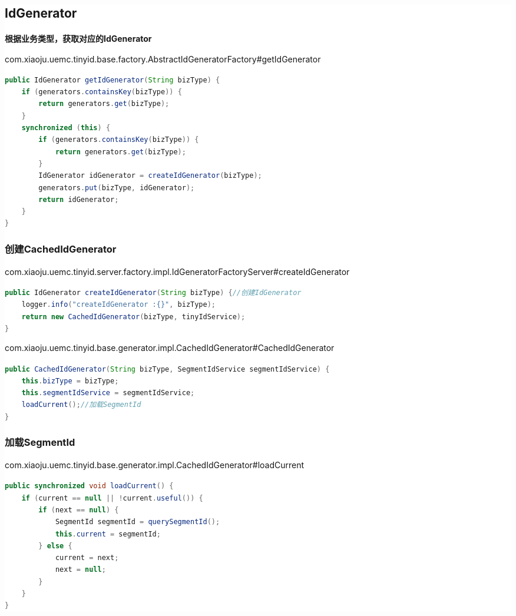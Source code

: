 ## IdGenerator

**根据业务类型，获取对应的IdGenerator**

com.xiaoju.uemc.tinyid.base.factory.AbstractIdGeneratorFactory#getIdGenerator

```java
public IdGenerator getIdGenerator(String bizType) {
    if (generators.containsKey(bizType)) {
        return generators.get(bizType);
    }
    synchronized (this) {
        if (generators.containsKey(bizType)) {
            return generators.get(bizType);
        }
        IdGenerator idGenerator = createIdGenerator(bizType);
        generators.put(bizType, idGenerator);
        return idGenerator;
    }
}
```

### 创建CachedIdGenerator

com.xiaoju.uemc.tinyid.server.factory.impl.IdGeneratorFactoryServer#createIdGenerator

```java
public IdGenerator createIdGenerator(String bizType) {//创建IdGenerator
    logger.info("createIdGenerator :{}", bizType);
    return new CachedIdGenerator(bizType, tinyIdService);
}
```

com.xiaoju.uemc.tinyid.base.generator.impl.CachedIdGenerator#CachedIdGenerator

```java
public CachedIdGenerator(String bizType, SegmentIdService segmentIdService) {
    this.bizType = bizType;
    this.segmentIdService = segmentIdService;
    loadCurrent();//加载SegmentId
}
```

### 加载SegmentId


com.xiaoju.uemc.tinyid.base.generator.impl.CachedIdGenerator#loadCurrent

```java
public synchronized void loadCurrent() {
    if (current == null || !current.useful()) {
        if (next == null) {
            SegmentId segmentId = querySegmentId();
            this.current = segmentId;
        } else {
            current = next;
            next = null;
        }
    }
}
```

